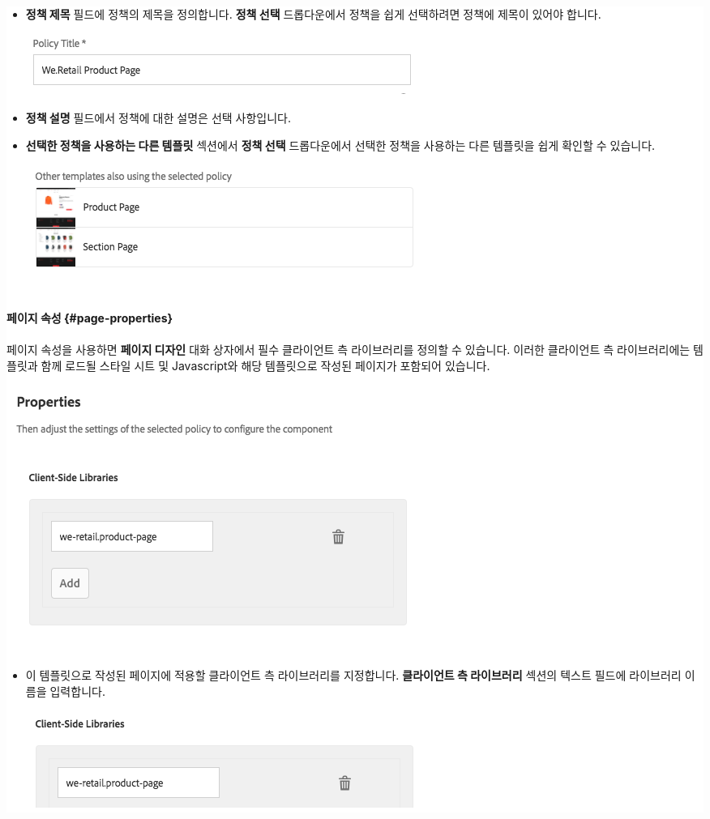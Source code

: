 * **정책 제목** 필드에 정책의 제목을 정의합니다. **정책 선택** 드롭다운에서 정책을 쉽게 선택하려면 정책에 제목이 있어야 합니다.

   ![chlimage_1-390](assets/chlimage_1-390.png)

* **정책 설명** 필드에서 정책에 대한 설명은 선택 사항입니다.
* **선택한 정책을 사용하는 다른 템플릿** 섹션에서 **정책 선택** 드롭다운에서 선택한 정책을 사용하는 다른 템플릿을 쉽게 확인할 수 있습니다.

   ![chlimage_1-391](assets/chlimage_1-391.png)

#### 페이지 속성 {#page-properties}

페이지 속성을 사용하면 **페이지 디자인** 대화 상자에서 필수 클라이언트 측 라이브러리를 정의할 수 있습니다. 이러한 클라이언트 측 라이브러리에는 템플릿과 함께 로드될 스타일 시트 및 Javascript와 해당 템플릿으로 작성된 페이지가 포함되어 있습니다.

![chlimage_1-392](assets/chlimage_1-392.png)

* 이 템플릿으로 작성된 페이지에 적용할 클라이언트 측 라이브러리를 지정합니다. **클라이언트 측 라이브러리** 섹션의 텍스트 필드에 라이브러리 이름을 입력합니다.

   ![chlimage_1-393](assets/chlimage_1-393.png)
